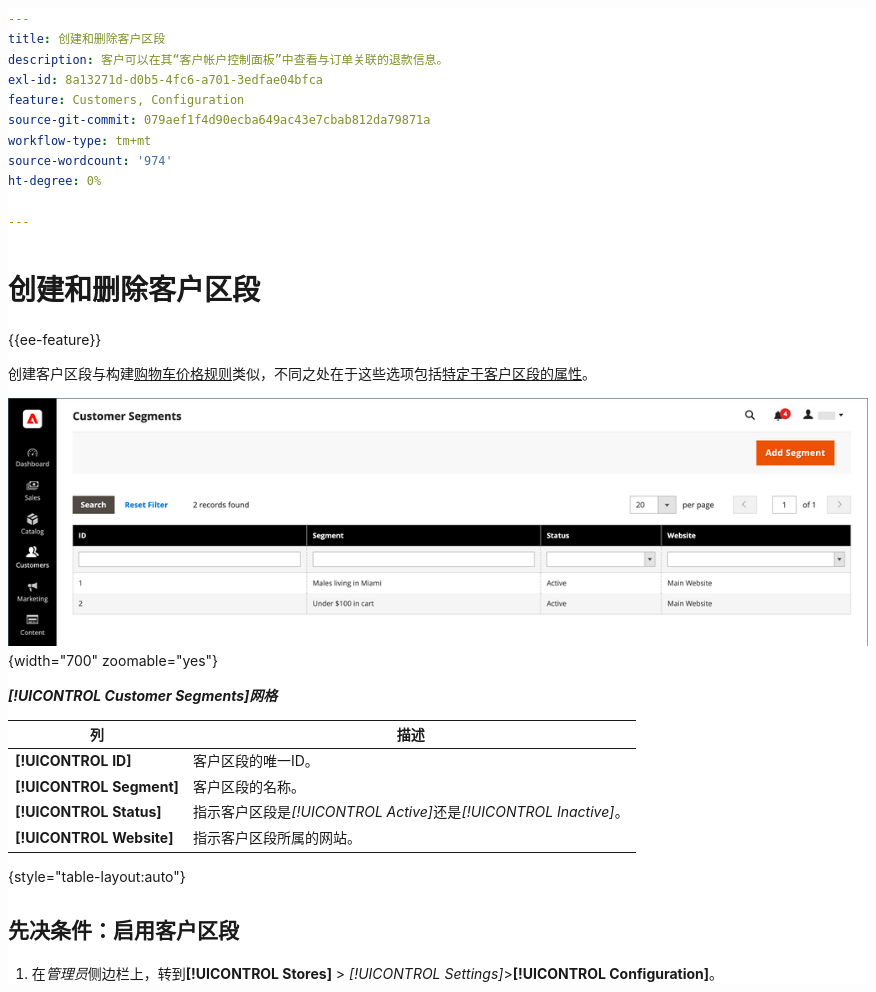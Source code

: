```yaml
---
title: 创建和删除客户区段
description: 客户可以在其“客户帐户控制面板”中查看与订单关联的退款信息。
exl-id: 8a13271d-d0b5-4fc6-a701-3edfae04bfca
feature: Customers, Configuration
source-git-commit: 079aef1f4d90ecba649ac43e7cbab812da79871a
workflow-type: tm+mt
source-wordcount: '974'
ht-degree: 0%

---
```


# 创建和删除客户区段

{{ee-feature}}

创建客户区段与构建[购物车价格规则](../merchandising-promotions/price-rules-cart.md)类似，不同之处在于这些选项包括[特定于客户区段的属性](../customers/customer-segments.md)。

![客户区段列表](assets/customer-segments.png){width="700" zoomable="yes"}

_&#x200B;**[!UICONTROL Customer Segments]网格&#x200B;**&#x200B;_

| 列 | 描述 |
|--- |--- |
| **[!UICONTROL ID]** | 客户区段的唯一ID。 |
| **[!UICONTROL Segment]** | 客户区段的名称。 |
| **[!UICONTROL Status]** | 指示客户区段是&#x200B;_[!UICONTROL Active]_&#x200B;还是&#x200B;_[!UICONTROL Inactive]_。 |
| **[!UICONTROL Website]** | 指示客户区段所属的网站。 |

{style="table-layout:auto"}

## 先决条件：启用客户区段

1. 在&#x200B;_管理员_&#x200B;侧边栏上，转到&#x200B;**[!UICONTROL Stores]** > _[!UICONTROL Settings]_>**[!UICONTROL Configuration]**。
